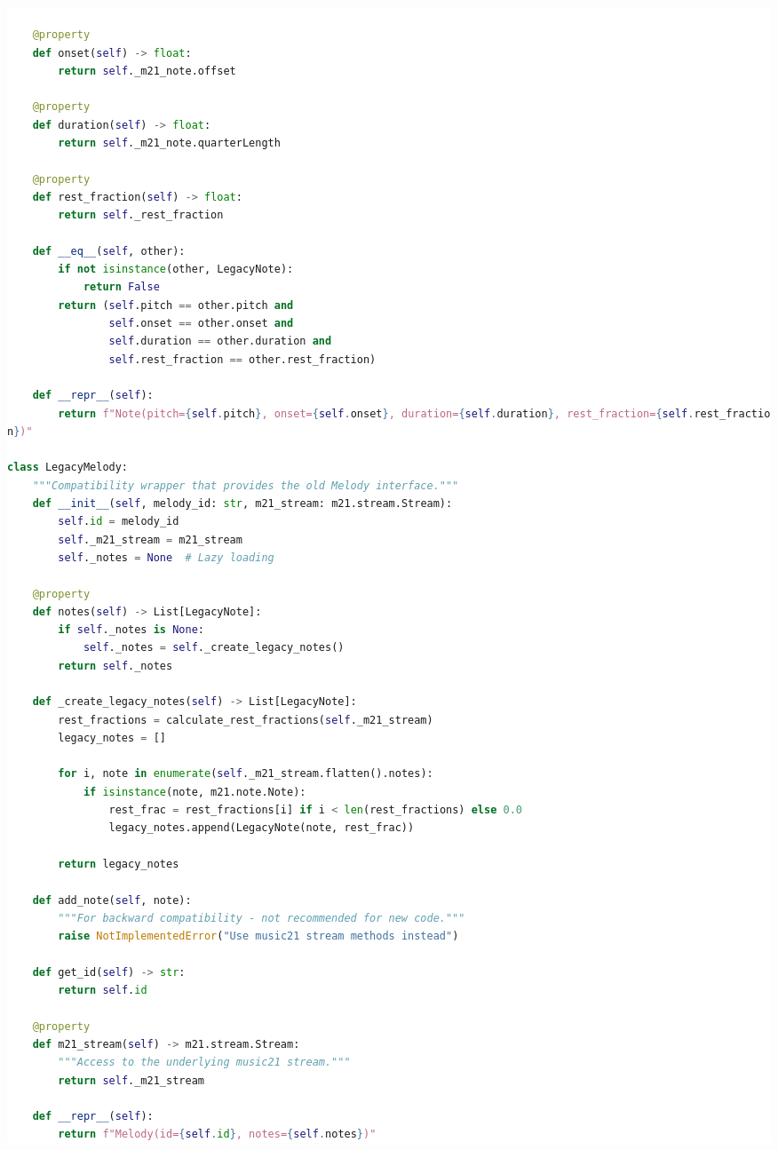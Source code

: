 ```python

    @property
    def onset(self) -> float:
        return self._m21_note.offset

    @property
    def duration(self) -> float:
        return self._m21_note.quarterLength

    @property
    def rest_fraction(self) -> float:
        return self._rest_fraction

    def __eq__(self, other):
        if not isinstance(other, LegacyNote):
            return False
        return (self.pitch == other.pitch and
                self.onset == other.onset and
                self.duration == other.duration and
                self.rest_fraction == other.rest_fraction)

    def __repr__(self):
        return f"Note(pitch={self.pitch}, onset={self.onset}, duration={self.duration}, rest_fraction={self.rest_fraction})"

class LegacyMelody:
    """Compatibility wrapper that provides the old Melody interface."""
    def __init__(self, melody_id: str, m21_stream: m21.stream.Stream):
        self.id = melody_id
        self._m21_stream = m21_stream
        self._notes = None  # Lazy loading

    @property
    def notes(self) -> List[LegacyNote]:
        if self._notes is None:
            self._notes = self._create_legacy_notes()
        return self._notes

    def _create_legacy_notes(self) -> List[LegacyNote]:
        rest_fractions = calculate_rest_fractions(self._m21_stream)
        legacy_notes = []

        for i, note in enumerate(self._m21_stream.flatten().notes):
            if isinstance(note, m21.note.Note):
                rest_frac = rest_fractions[i] if i < len(rest_fractions) else 0.0
                legacy_notes.append(LegacyNote(note, rest_frac))

        return legacy_notes

    def add_note(self, note):
        """For backward compatibility - not recommended for new code."""
        raise NotImplementedError("Use music21 stream methods instead")

    def get_id(self) -> str:
        return self.id

    @property
    def m21_stream(self) -> m21.stream.Stream:
        """Access to the underlying music21 stream."""
        return self._m21_stream

    def __repr__(self):
        return f"Melody(id={self.id}, notes={self.notes})"
```